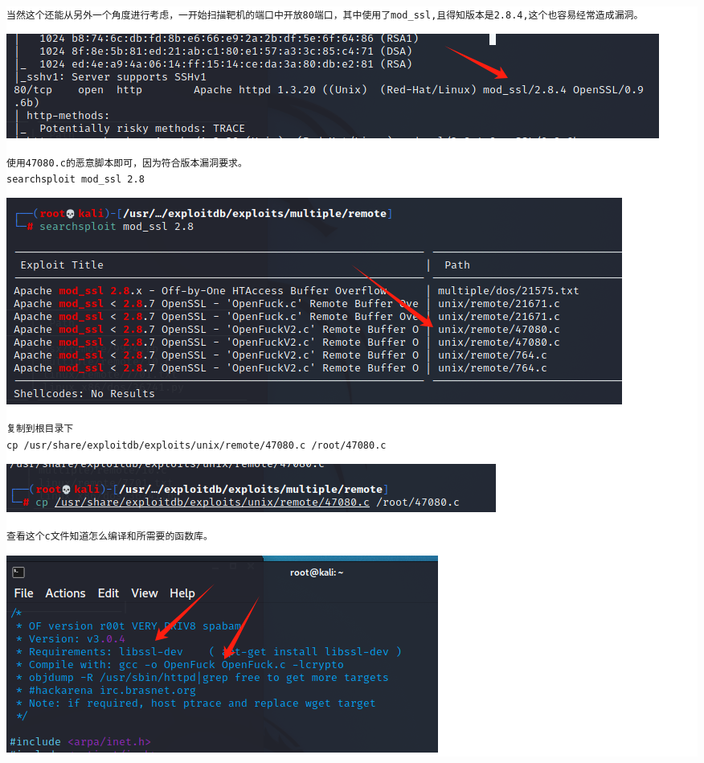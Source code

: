 ```
当然这个还能从另外一个角度进行考虑，一开始扫描靶机的端口中开放80端口，其中使用了mod_ssl,且得知版本是2.8.4,这个也容易经常造成漏洞。
```

![image-20241207152837035](vulnhub靶场实战/image-20241207152837035.png)	

```
使用47080.c的恶意脚本即可，因为符合版本漏洞要求。
searchsploit mod_ssl 2.8 
```

![image-20241207152934789](vulnhub靶场实战/image-20241207152934789.png)	

```
复制到根目录下
cp /usr/share/exploitdb/exploits/unix/remote/47080.c /root/47080.c
```

![image-20241207153118518](vulnhub靶场实战/image-20241207153118518.png)	

```
查看这个c文件知道怎么编译和所需要的函数库。
```

![image-20241207153346503](vulnhub靶场实战/image-20241207153346503.png)	
